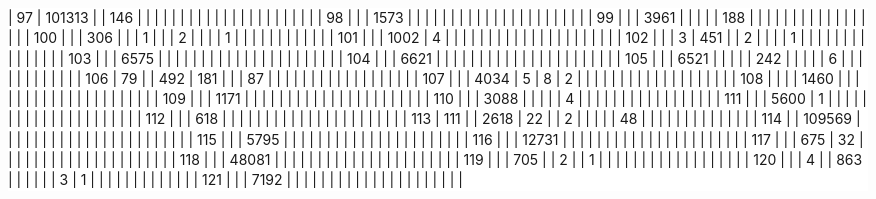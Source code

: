 |    97 |  101313 |         |     146 |         |         |         |         |         |         |         |         |         |         |         |         |         |         |         |         |         |         |         |         |
|    98 |         |         |    1573 |         |         |         |         |         |         |         |         |         |         |         |         |         |         |         |         |         |         |         |         |
|    99 |         |         |    3961 |         |         |         |         |     188 |         |         |         |         |         |         |         |         |         |         |         |         |         |         |         |
|   100 |         |         |     306 |         |         |       1 |         |         |       2 |         |         |         |       1 |         |         |         |         |         |         |         |         |         |         |
|   101 |         |         |    1002 |       4 |         |         |         |         |         |         |         |         |         |         |         |         |         |         |         |         |         |         |         |
|   102 |         |         |       3 |     451 |         |       2 |         |         |         |       1 |         |         |         |         |         |         |         |         |         |         |         |         |         |
|   103 |         |         |    6575 |         |         |         |         |         |         |         |         |         |         |         |         |         |         |         |         |         |         |         |         |
|   104 |         |         |    6621 |         |         |         |         |         |         |         |         |         |         |         |         |         |         |         |         |         |         |         |         |
|   105 |         |         |    6521 |         |         |         |         |     242 |         |         |         |         |       6 |         |         |         |         |         |         |         |         |         |         |
|   106 |      79 |         |     492 |     181 |         |         |      87 |         |         |         |         |         |         |         |         |         |         |         |         |         |         |         |         |
|   107 |         |         |    4034 |       5 |       8 |       2 |         |         |         |         |         |         |         |         |         |         |         |         |         |         |         |         |         |
|   108 |         |         |         |    1460 |         |         |         |         |         |         |         |         |         |         |         |         |         |         |         |         |         |         |         |
|   109 |         |         |    1171 |         |         |         |         |         |         |         |         |         |         |         |         |         |         |         |         |         |         |         |         |
|   110 |         |         |    3088 |         |         |         |         |       4 |         |         |         |         |         |         |         |         |         |         |         |         |         |         |         |
|   111 |         |         |    5600 |       1 |         |         |         |         |         |         |         |         |         |         |         |         |         |         |         |         |         |         |         |
|   112 |         |         |     618 |         |         |         |         |         |         |         |         |         |         |         |         |         |         |         |         |         |         |         |         |
|   113 |     111 |         |    2618 |      22 |         |       2 |         |         |         |         |      48 |         |         |         |         |         |         |         |         |         |         |         |         |
|   114 |         |  109569 |         |         |         |         |         |         |         |         |         |         |         |         |         |         |         |         |         |         |         |         |         |
|   115 |         |         |    5795 |         |         |         |         |         |         |         |         |         |         |         |         |         |         |         |         |         |         |         |         |
|   116 |         |         |   12731 |         |         |         |         |         |         |         |         |         |         |         |         |         |         |         |         |         |         |         |         |
|   117 |         |         |     675 |      32 |         |         |         |         |         |         |         |         |         |         |         |         |         |         |         |         |         |         |         |
|   118 |         |         |   48081 |         |         |         |         |         |         |         |         |         |         |         |         |         |         |         |         |         |         |         |         |
|   119 |         |         |     705 |         |       2 |         |       1 |         |         |         |         |         |         |         |         |         |         |         |         |         |         |         |         |
|   120 |         |         |       4 |         |     863 |         |         |         |         |         |       3 |       1 |         |         |         |         |         |         |         |         |         |         |         |
|   121 |         |         |    7192 |         |         |         |         |         |         |         |         |         |         |         |         |         |         |         |         |         |         |         |         |